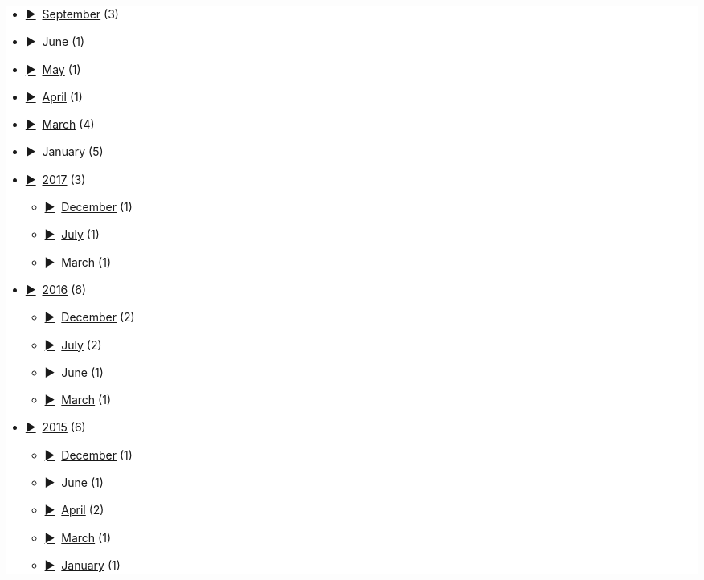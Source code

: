   
  - [►](javascript:void%280%29)  [September](https://www.red-lang.org/2018/09/) (3)
  
  
  
  - [►](javascript:void%280%29)  [June](https://www.red-lang.org/2018/06/) (1)
  
  
  
  - [►](javascript:void%280%29)  [May](https://www.red-lang.org/2018/05/) (1)
  
  
  
  - [►](javascript:void%280%29)  [April](https://www.red-lang.org/2018/04/) (1)
  
  
  
  - [►](javascript:void%280%29)  [March](https://www.red-lang.org/2018/03/) (4)
  
  
  
  - [►](javascript:void%280%29)  [January](https://www.red-lang.org/2018/01/) (5)



- [►](javascript:void%280%29)  [2017](https://www.red-lang.org/2017/) (3)
  
  - [►](javascript:void%280%29)  [December](https://www.red-lang.org/2017/12/) (1)
  
  
  
  - [►](javascript:void%280%29)  [July](https://www.red-lang.org/2017/07/) (1)
  
  
  
  - [►](javascript:void%280%29)  [March](https://www.red-lang.org/2017/03/) (1)



- [►](javascript:void%280%29)  [2016](https://www.red-lang.org/2016/) (6)
  
  - [►](javascript:void%280%29)  [December](https://www.red-lang.org/2016/12/) (2)
  
  
  
  - [►](javascript:void%280%29)  [July](https://www.red-lang.org/2016/07/) (2)
  
  
  
  - [►](javascript:void%280%29)  [June](https://www.red-lang.org/2016/06/) (1)
  
  
  
  - [►](javascript:void%280%29)  [March](https://www.red-lang.org/2016/03/) (1)



- [►](javascript:void%280%29)  [2015](https://www.red-lang.org/2015/) (6)
  
  - [►](javascript:void%280%29)  [December](https://www.red-lang.org/2015/12/) (1)
  
  
  
  - [►](javascript:void%280%29)  [June](https://www.red-lang.org/2015/06/) (1)
  
  
  
  - [►](javascript:void%280%29)  [April](https://www.red-lang.org/2015/04/) (2)
  
  
  
  - [►](javascript:void%280%29)  [March](https://www.red-lang.org/2015/03/) (1)
  
  
  
  - [►](javascript:void%280%29)  [January](https://www.red-lang.org/2015/01/) (1)
